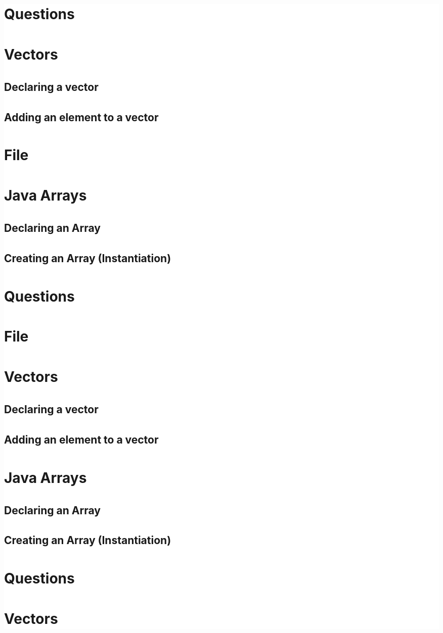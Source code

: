 # Questions

# Vectors

## Declaring a vector

## Adding an element to a vector

# File

# Java Arrays

## Declaring an Array

## Creating an Array (Instantiation)

# Questions

# File

# Vectors

## Declaring a vector

## Adding an element to a vector

# Java Arrays

## Declaring an Array

## Creating an Array (Instantiation)

# Questions

# Vectors
